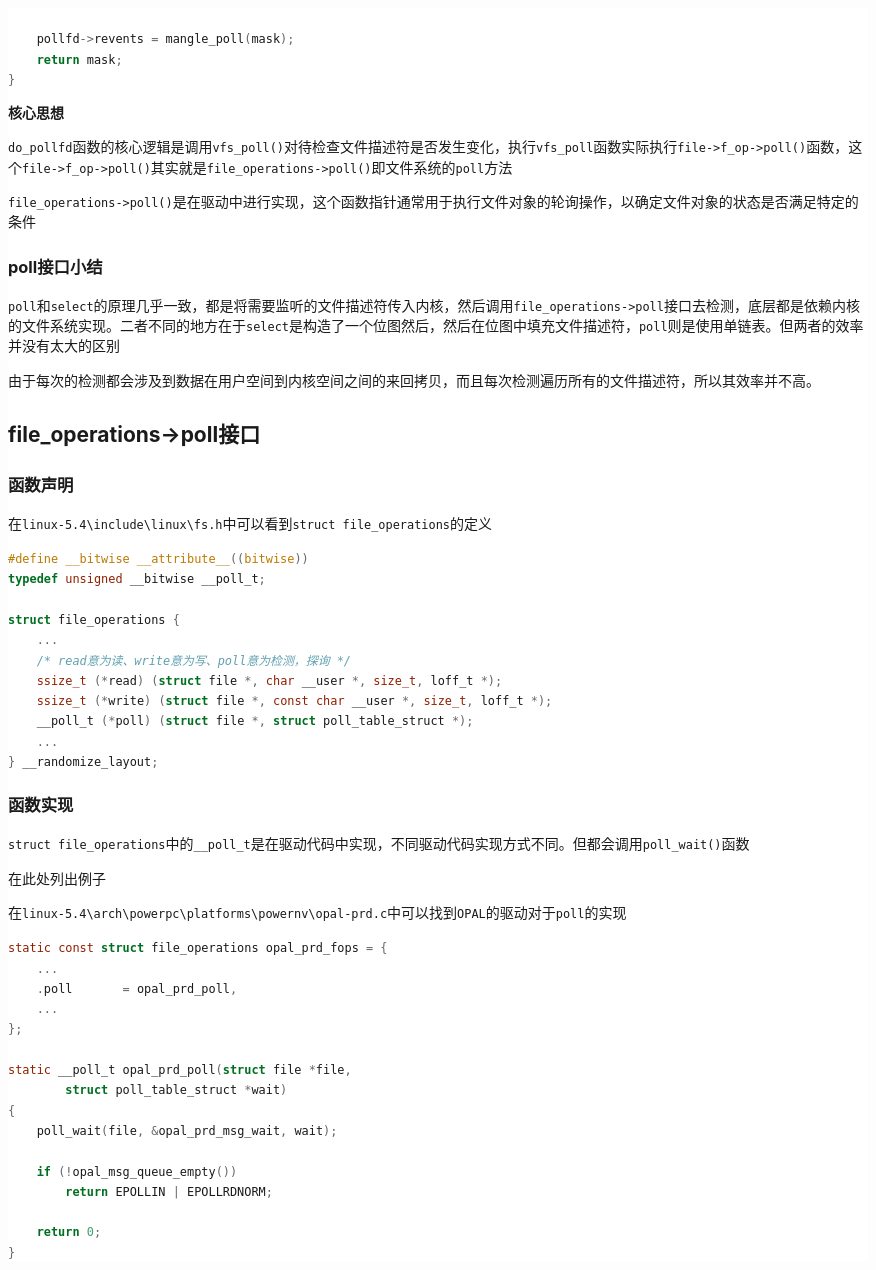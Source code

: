 ```c

	pollfd->revents = mangle_poll(mask);
	return mask;
}
```

**核心思想**

`do_pollfd`函数的核心逻辑是调用`vfs_poll()`对待检查文件描述符是否发生变化，执行`vfs_poll`函数实际执行`file->f_op->poll()`函数，这个`file->f_op->poll()`其实就是`file_operations->poll()`即文件系统的`poll`方法

`file_operations->poll()`是在驱动中进行实现，这个函数指针通常用于执行文件对象的轮询操作，以确定文件对象的状态是否满足特定的条件

### poll接口小结

`poll`和`select`的原理几乎一致，都是将需要监听的文件描述符传入内核，然后调用`file_operations->poll`接口去检测，底层都是依赖内核的文件系统实现。二者不同的地方在于`select`是构造了一个位图然后，然后在位图中填充文件描述符，`poll`则是使用单链表。但两者的效率并没有太大的区别

由于每次的检测都会涉及到数据在用户空间到内核空间之间的来回拷贝，而且每次检测遍历所有的文件描述符，所以其效率并不高。



## file_operations->poll接口

### 函数声明

在`linux-5.4\include\linux\fs.h`中可以看到`struct file_operations`的定义

```c
#define __bitwise __attribute__((bitwise))
typedef unsigned __bitwise __poll_t;

struct file_operations {
	...
    /* read意为读、write意为写、poll意为检测，探询 */
    ssize_t (*read) (struct file *, char __user *, size_t, loff_t *);
	ssize_t (*write) (struct file *, const char __user *, size_t, loff_t *);
	__poll_t (*poll) (struct file *, struct poll_table_struct *);
	...
} __randomize_layout;
```

### 函数实现

`struct file_operations`中的`__poll_t`是在驱动代码中实现，不同驱动代码实现方式不同。但都会调用`poll_wait()`函数

在此处列出例子

在`linux-5.4\arch\powerpc\platforms\powernv\opal-prd.c`中可以找到`OPAL`的驱动对于`poll`的实现

```c
static const struct file_operations opal_prd_fops = {
	...
	.poll		= opal_prd_poll,
	...
};

static __poll_t opal_prd_poll(struct file *file,
		struct poll_table_struct *wait)
{
	poll_wait(file, &opal_prd_msg_wait, wait);

	if (!opal_msg_queue_empty())
		return EPOLLIN | EPOLLRDNORM;

	return 0;
}
```
